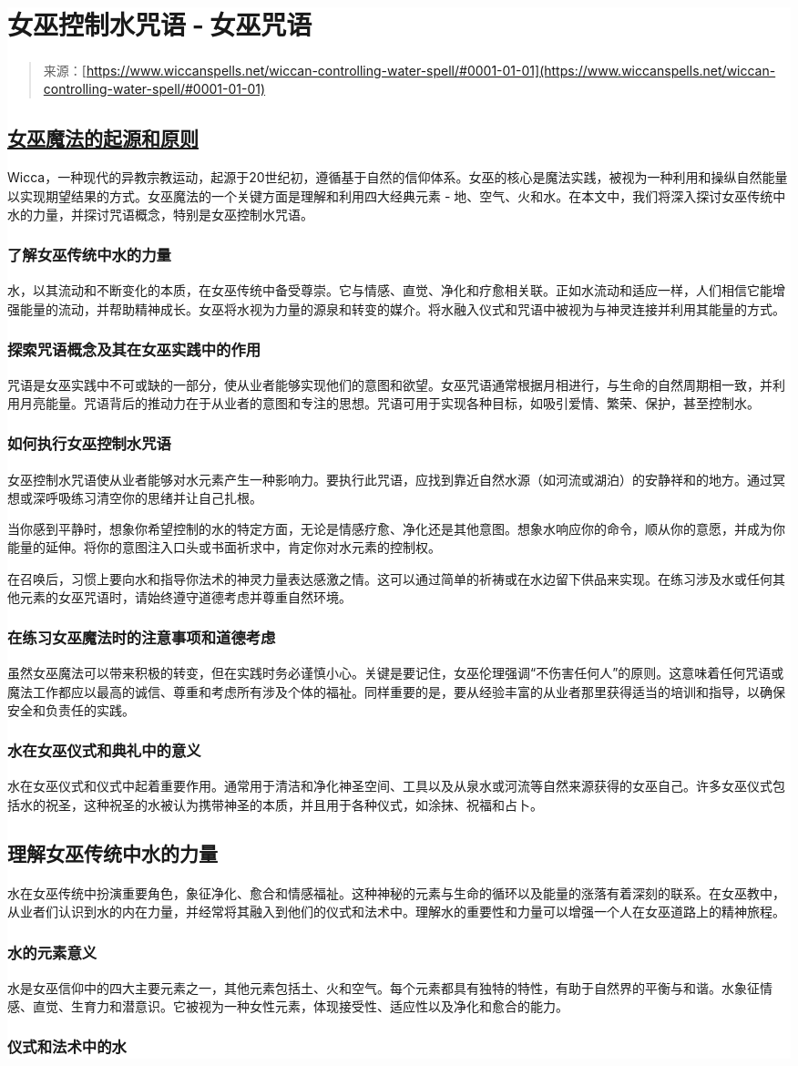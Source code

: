 

# 女巫控制水咒语 - 女巫咒语

> 来源：[https://www.wiccanspells.net/wiccan-controlling-water-spell/#0001-01-01](https://www.wiccanspells.net/wiccan-controlling-water-spell/#0001-01-01)

## [女巫魔法的起源和原则](https://www.wiccanspells.net/wiccan-controlling-water-spell/#0001-01-01) 

Wicca，一种现代的异教宗教运动，起源于20世纪初，遵循基于自然的信仰体系。女巫的核心是魔法实践，被视为一种利用和操纵自然能量以实现期望结果的方式。女巫魔法的一个关键方面是理解和利用四大经典元素 - 地、空气、火和水。在本文中，我们将深入探讨女巫传统中水的力量，并探讨咒语概念，特别是女巫控制水咒语。

### 了解女巫传统中水的力量

水，以其流动和不断变化的本质，在女巫传统中备受尊崇。它与情感、直觉、净化和疗愈相关联。正如水流动和适应一样，人们相信它能增强能量的流动，并帮助精神成长。女巫将水视为力量的源泉和转变的媒介。将水融入仪式和咒语中被视为与神灵连接并利用其能量的方式。

### 探索咒语概念及其在女巫实践中的作用

咒语是女巫实践中不可或缺的一部分，使从业者能够实现他们的意图和欲望。女巫咒语通常根据月相进行，与生命的自然周期相一致，并利用月亮能量。咒语背后的推动力在于从业者的意图和专注的思想。咒语可用于实现各种目标，如吸引爱情、繁荣、保护，甚至控制水。

### 如何执行女巫控制水咒语

女巫控制水咒语使从业者能够对水元素产生一种影响力。要执行此咒语，应找到靠近自然水源（如河流或湖泊）的安静祥和的地方。通过冥想或深呼吸练习清空你的思绪并让自己扎根。

当你感到平静时，想象你希望控制的水的特定方面，无论是情感疗愈、净化还是其他意图。想象水响应你的命令，顺从你的意愿，并成为你能量的延伸。将你的意图注入口头或书面祈求中，肯定你对水元素的控制权。

在召唤后，习惯上要向水和指导你法术的神灵力量表达感激之情。这可以通过简单的祈祷或在水边留下供品来实现。在练习涉及水或任何其他元素的女巫咒语时，请始终遵守道德考虑并尊重自然环境。

### 在练习女巫魔法时的注意事项和道德考虑

虽然女巫魔法可以带来积极的转变，但在实践时务必谨慎小心。关键是要记住，女巫伦理强调“不伤害任何人”的原则。这意味着任何咒语或魔法工作都应以最高的诚信、尊重和考虑所有涉及个体的福祉。同样重要的是，要从经验丰富的从业者那里获得适当的培训和指导，以确保安全和负责任的实践。

### 水在女巫仪式和典礼中的意义

水在女巫仪式和仪式中起着重要作用。通常用于清洁和净化神圣空间、工具以及从泉水或河流等自然来源获得的女巫自己。许多女巫仪式包括水的祝圣，这种祝圣的水被认为携带神圣的本质，并且用于各种仪式，如涂抹、祝福和占卜。

## 理解女巫传统中水的力量

水在女巫传统中扮演重要角色，象征净化、愈合和情感福祉。这种神秘的元素与生命的循环以及能量的涨落有着深刻的联系。在女巫教中，从业者们认识到水的内在力量，并经常将其融入到他们的仪式和法术中。理解水的重要性和力量可以增强一个人在女巫道路上的精神旅程。

### 水的元素意义

水是女巫信仰中的四大主要元素之一，其他元素包括土、火和空气。每个元素都具有独特的特性，有助于自然界的平衡与和谐。水象征情感、直觉、生育力和潜意识。它被视为一种女性元素，体现接受性、适应性以及净化和愈合的能力。

### 仪式和法术中的水
